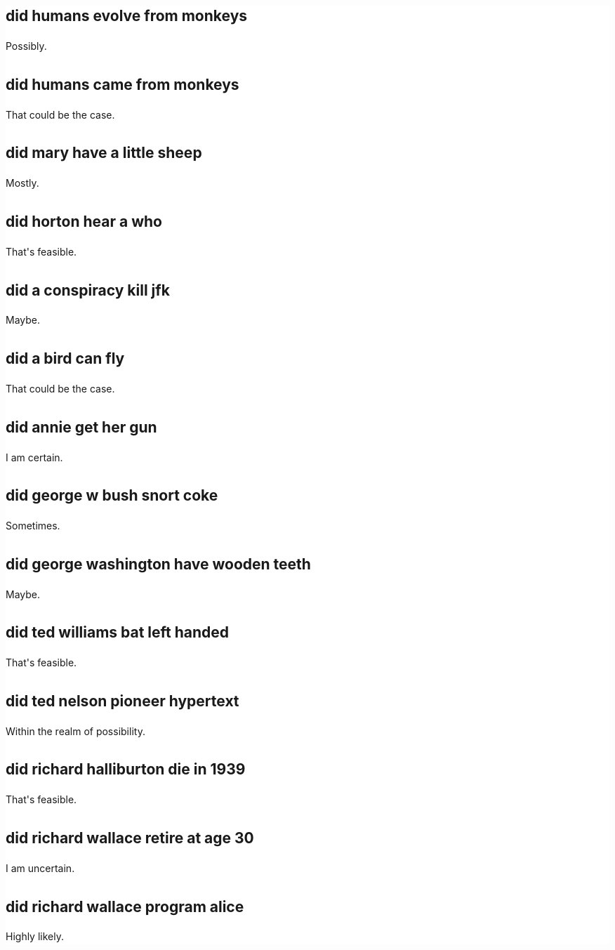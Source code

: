 ## did humans evolve from monkeys
Possibly.

## did humans came from monkeys
That could be the case.

## did mary have a little sheep
Mostly.

## did horton hear a who
That's feasible.

## did a conspiracy kill jfk
Maybe.

## did a bird can fly
That could be the case.

## did annie get her gun
I am certain.

## did george w bush snort coke
Sometimes.

## did george washington have wooden teeth
Maybe.

## did ted williams bat left handed
That's feasible.

## did ted nelson pioneer hypertext
Within the realm of possibility.

## did richard halliburton die in 1939
That's feasible.

## did richard wallace retire at age 30
I am uncertain.

## did richard wallace program alice
Highly likely.
